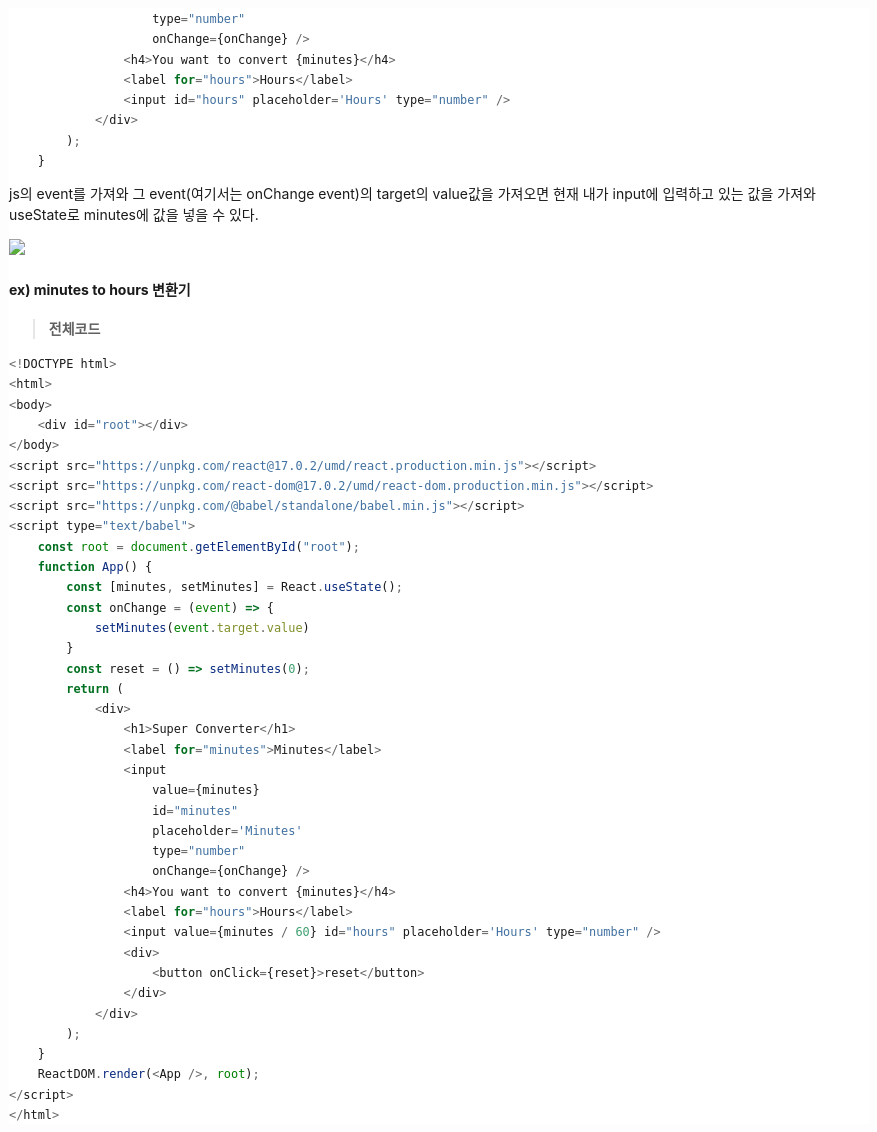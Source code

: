 ```js
                    type="number"
                    onChange={onChange} />
                <h4>You want to convert {minutes}</h4>
                <label for="hours">Hours</label>
                <input id="hours" placeholder='Hours' type="number" />
            </div>
        );
    }
```

js의 event를 가져와 그 event(여기서는 onChange event)의 target의 value값을 가져오면 현재 내가 input에 입력하고 있는 값을 가져와 useState로 minutes에 값을 넣을 수 있다. 

![](https://velog.velcdn.com/images/leeyjwinter/post/91ee94b9-642b-4b3b-82f3-39ed7d38a686/image.gif)

#### ex) minutes to hours 변환기

>**전체코드**
```js
<!DOCTYPE html>
<html>
<body>
    <div id="root"></div>
</body>
<script src="https://unpkg.com/react@17.0.2/umd/react.production.min.js"></script>
<script src="https://unpkg.com/react-dom@17.0.2/umd/react-dom.production.min.js"></script>
<script src="https://unpkg.com/@babel/standalone/babel.min.js"></script>
<script type="text/babel">
    const root = document.getElementById("root");
    function App() {
        const [minutes, setMinutes] = React.useState();
        const onChange = (event) => {
            setMinutes(event.target.value)
        }
        const reset = () => setMinutes(0);
        return (
            <div>
                <h1>Super Converter</h1>
                <label for="minutes">Minutes</label>
                <input
                    value={minutes}
                    id="minutes"
                    placeholder='Minutes'
                    type="number"
                    onChange={onChange} />
                <h4>You want to convert {minutes}</h4>
                <label for="hours">Hours</label>
                <input value={minutes / 60} id="hours" placeholder='Hours' type="number" />
                <div>
                    <button onClick={reset}>reset</button>
                </div>
            </div>
        );
    }
    ReactDOM.render(<App />, root);
</script>
</html>
```
